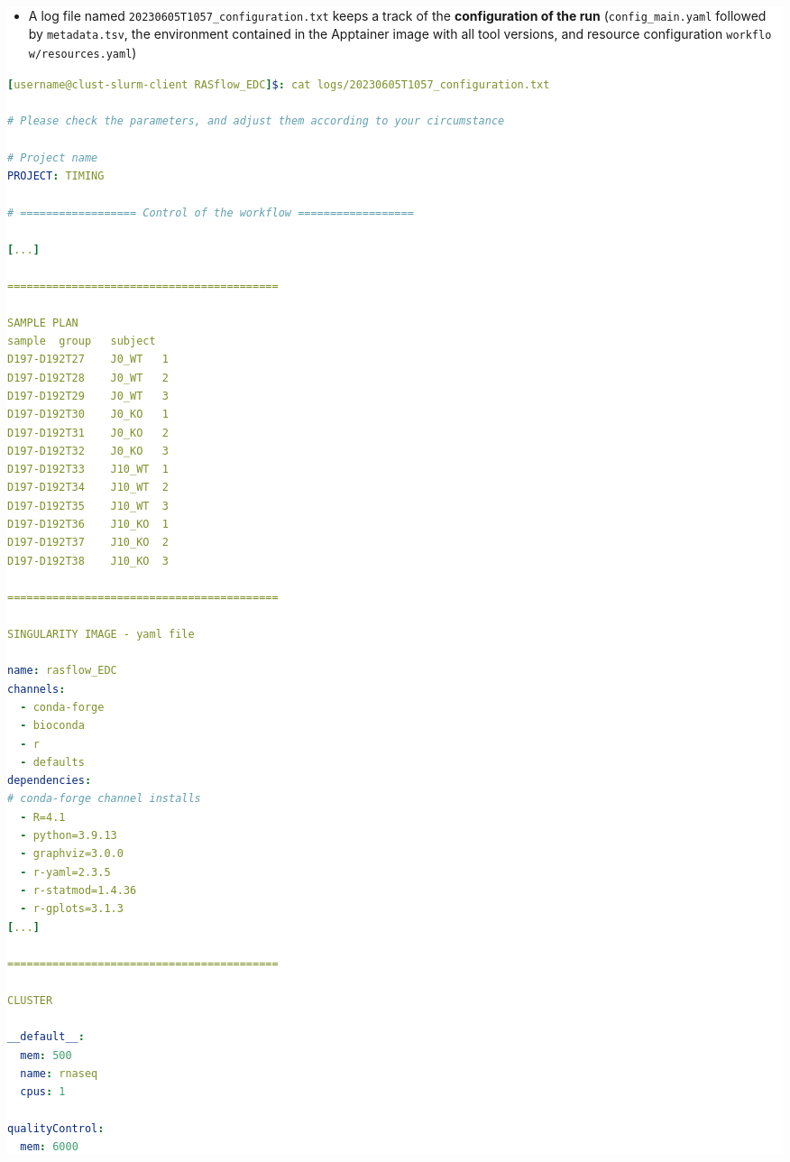 - A log file named `20230605T1057_configuration.txt` keeps a track of the **configuration of the run** (`config_main.yaml` followed by `metadata.tsv`, the environment contained in the Apptainer image with all tool versions, and resource configuration `workflow/resources.yaml`)

```yaml
[username@clust-slurm-client RASflow_EDC]$: cat logs/20230605T1057_configuration.txt 
 
# Please check the parameters, and adjust them according to your circumstance

# Project name
PROJECT: TIMING

# ================== Control of the workflow ==================

[...]

==========================================

SAMPLE PLAN
sample	group	subject
D197-D192T27	J0_WT	1
D197-D192T28	J0_WT	2
D197-D192T29	J0_WT	3
D197-D192T30	J0_KO	1
D197-D192T31	J0_KO	2
D197-D192T32	J0_KO	3
D197-D192T33	J10_WT	1
D197-D192T34	J10_WT	2
D197-D192T35	J10_WT	3
D197-D192T36	J10_KO	1
D197-D192T37	J10_KO	2
D197-D192T38	J10_KO	3

==========================================

SINGULARITY IMAGE - yaml file 

name: rasflow_EDC
channels:
  - conda-forge
  - bioconda
  - r
  - defaults
dependencies:
# conda-forge channel installs
  - R=4.1
  - python=3.9.13
  - graphviz=3.0.0
  - r-yaml=2.3.5
  - r-statmod=1.4.36
  - r-gplots=3.1.3
[...]

==========================================

CLUSTER

__default__:
  mem: 500
  name: rnaseq
  cpus: 1

qualityControl:
  mem: 6000
```

[1]:  {{site.baseurl}}/images/toc_icon.png
[2]:  #table-of-content "Back to table of content"